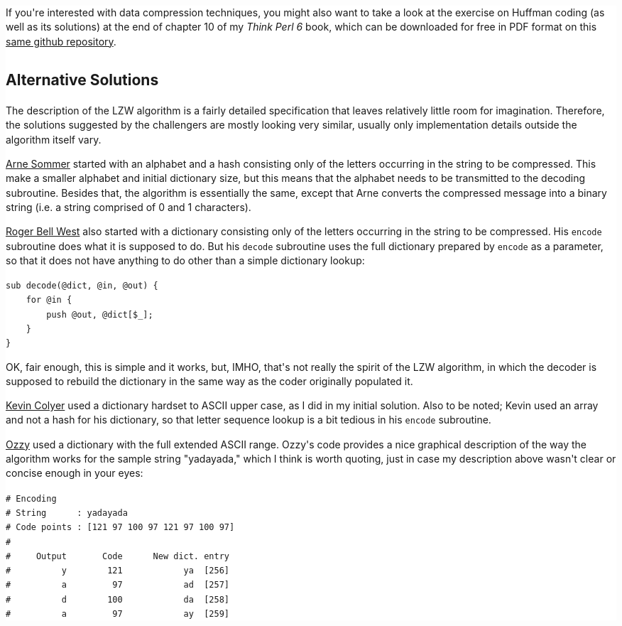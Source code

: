 If you're interested with data compression techniques, you might also want to take a look at the exercise on Huffman coding (as well as its solutions) at the end of chapter 10 of my *Think Perl 6* book, which can be downloaded for free in PDF format on this [same github repository](https://github.com/LaurentRosenfeld/thinkperl6/tree/master/PDF).

## Alternative Solutions

The description of the LZW algorithm is a fairly detailed specification that leaves relatively little room for imagination. Therefore, the solutions suggested by the challengers are mostly looking very similar, usually only implementation details outside the algorithm itself vary.

[Arne Sommer](https://github.com/manwar/perlweeklychallenge-club/blob/master/challenge-022/arne-sommer/perl6/ch-2.p6) started with an alphabet and a hash consisting only of the letters occurring in the string to be compressed. This make a smaller alphabet and initial dictionary size, but this means that the alphabet needs to be transmitted to the decoding subroutine. Besides that, the algorithm is essentially the same, except that Arne converts the compressed message into a binary string (i.e. a string comprised of 0 and 1 characters).

[Roger Bell West](https://github.com/manwar/perlweeklychallenge-club/blob/master/challenge-022/ruben-westerberg/perl6/ch-2.p6) also started with a dictionary consisting only of the letters occurring in the string to be compressed. His `encode` subroutine does what it is supposed to do. But his `decode` subroutine uses the full dictionary prepared by `encode` as a parameter, so that it does not have anything to do other than a simple dictionary lookup:

```Perl6
sub decode(@dict, @in, @out) {
    for @in {
        push @out, @dict[$_];
    }
}
```
OK, fair enough, this is simple and it works, but, IMHO, that's not really the spirit of the LZW algorithm, in which the decoder is supposed to rebuild the dictionary in the same way as the coder originally populated it.

[Kevin Colyer](https://github.com/manwar/perlweeklychallenge-club/blob/master/challenge-022/kevin-colyer/perl5/ch-2.pl) used a dictionary hardset to ASCII upper case, as I did in my initial solution. Also to be noted; Kevin used an array and not a hash for his dictionary, so that letter sequence lookup is a bit tedious in his `encode` subroutine.

[Ozzy](https://github.com/manwar/perlweeklychallenge-club/blob/master/challenge-022/ozzy/perl6/ch-2.p6) used a dictionary with the full extended ASCII range. Ozzy's code provides a nice graphical description of the way the algorithm works for the sample string "yadayada," which I think is worth quoting, just in case my description above wasn't clear or concise enough in your eyes:

    # Encoding
    # String      : yadayada
    # Code points : [121 97 100 97 121 97 100 97]
    #
    #     Output       Code      New dict. entry
    #          y        121            ya  [256]
    #          a         97            ad  [257]
    #          d        100            da  [258]
    #          a         97            ay  [259]